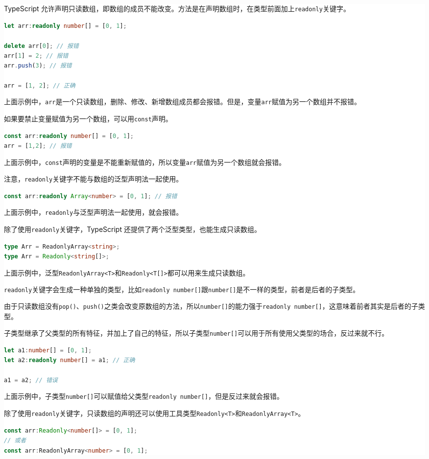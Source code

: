TypeScript 允许声明只读数组，即数组的成员不能改变。方法是在声明数组时，在类型前面加上`readonly`关键字。

```typescript
let arr:readonly number[] = [0, 1];

delete arr[0]; // 报错
arr[1] = 2; // 报错
arr.push(3); // 报错

arr = [1, 2]; // 正确
```

上面示例中，`arr`是一个只读数组，删除、修改、新增数组成员都会报错。但是，变量`arr`赋值为另一个数组并不报错。

如果要禁止变量赋值为另一个数组，可以用`const`声明。

```typescript
const arr:readonly number[] = [0, 1];
arr = [1,2]; // 报错
```

上面示例中，`const`声明的变量是不能重新赋值的，所以变量`arr`赋值为另一个数组就会报错。

注意，`readonly`关键字不能与数组的泛型声明法一起使用。

```typescript
const arr:readonly Array<number> = [0, 1]; // 报错
```

上面示例中，`readonly`与泛型声明法一起使用，就会报错。

除了使用`readonly`关键字，TypeScript 还提供了两个泛型类型，也能生成只读数组。

```typescript
type Arr = ReadonlyArray<string>;
type Arr = Readonly<string[]>;
```

上面示例中，泛型`ReadonlyArray<T>`和`Readonly<T[]>`都可以用来生成只读数组。

`readonly`关键字会生成一种单独的类型，比如`readonly number[]`跟`number[]`是不一样的类型，前者是后者的子类型。

由于只读数组没有`pop()`、`push()`之类会改变原数组的方法，所以`number[]`的能力强于`readonly number[]`，这意味着前者其实是后者的子类型。

子类型继承了父类型的所有特征，并加上了自己的特征，所以子类型`number[]`可以用于所有使用父类型的场合，反过来就不行。

```typescript
let a1:number[] = [0, 1];
let a2:readonly number[] = a1; // 正确

a1 = a2; // 错误
```

上面示例中，子类型`number[]`可以赋值给父类型`readonly number[]`，但是反过来就会报错。

除了使用`readonly`关键字，只读数组的声明还可以使用工具类型`Readonly<T>`和`ReadonlyArray<T>`。

```typescript
const arr:Readonly<number[]> = [0, 1];
// 或者
const arr:ReadonlyArray<number> = [0, 1];
```


  [index: number]: string;
  [index: number]: string;